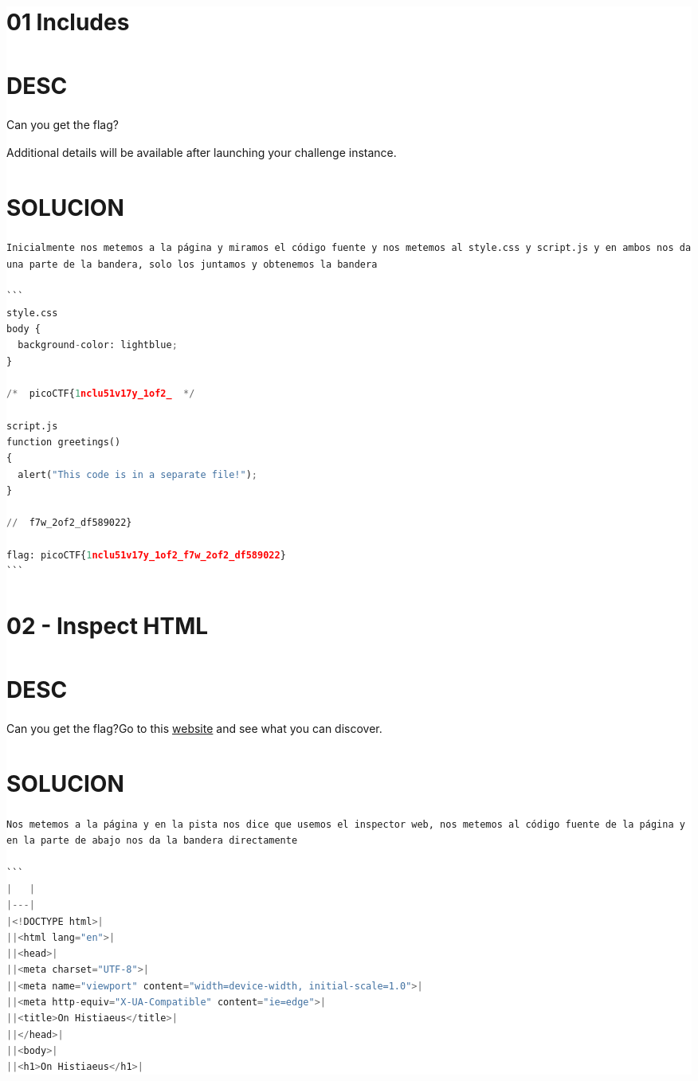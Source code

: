 # 01  Includes

# DESC

Can you get the flag?

Additional details will be available after launching your challenge instance.

# SOLUCION

````` python
Inicialmente nos metemos a la página y miramos el código fuente y nos metemos al style.css y script.js y en ambos nos da una parte de la bandera, solo los juntamos y obtenemos la bandera

```
style.css
body {
  background-color: lightblue;
}

/*  picoCTF{1nclu51v17y_1of2_  */

script.js
function greetings()
{
  alert("This code is in a separate file!");
}

//  f7w_2of2_df589022}

flag: picoCTF{1nclu51v17y_1of2_f7w_2of2_df589022}
```
````` 


# 02 - Inspect HTML

# DESC

Can you get the flag?Go to this [website](http://saturn.picoctf.net:61578/) and see what you can discover.
# SOLUCION

````` python
Nos metemos a la página y en la pista nos dice que usemos el inspector web, nos metemos al código fuente de la página y en la parte de abajo nos da la bandera directamente

```
|   |
|---|
|<!DOCTYPE html>|
||<html lang="en">|
||<head>|
||<meta charset="UTF-8">|
||<meta name="viewport" content="width=device-width, initial-scale=1.0">|
||<meta http-equiv="X-UA-Compatible" content="ie=edge">|
||<title>On Histiaeus</title>|
||</head>|
||<body>|
||<h1>On Histiaeus</h1>|
`````